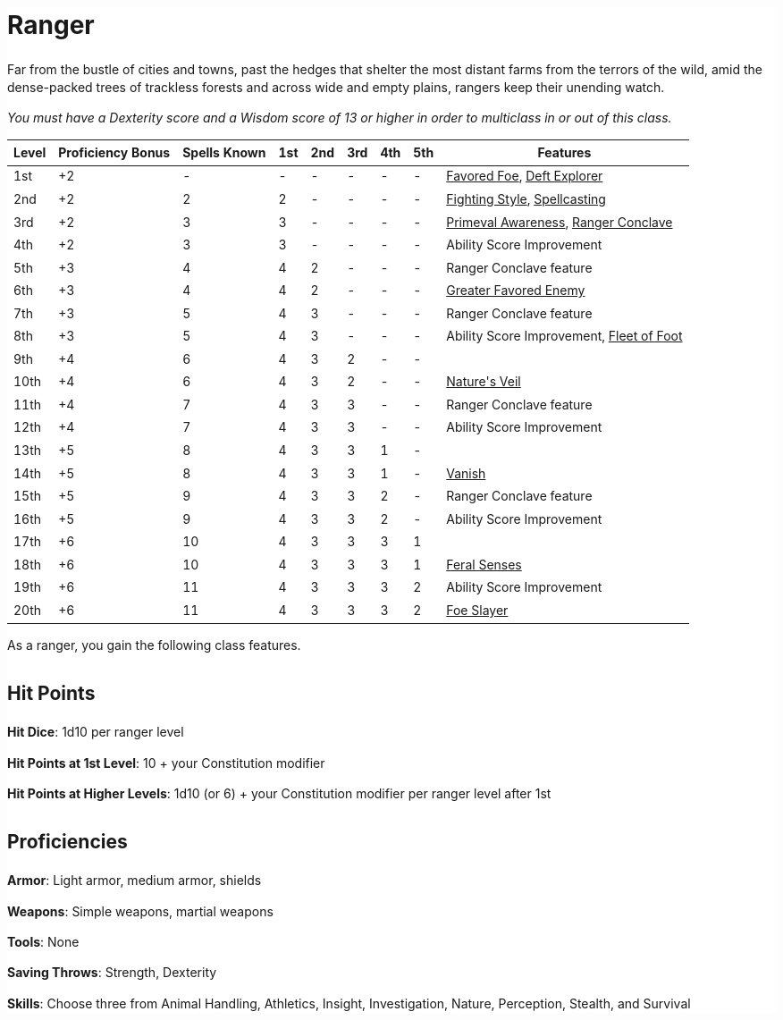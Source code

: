 # Ranger
Far from the bustle of cities and towns, past the hedges that shelter the most distant farms from the terrors of the wild, amid the dense-packed trees of trackless forests and across wide and empty plains, rangers keep their unending watch.

*You must have a Dexterity score and a Wisdom score of 13 or higher in order to multiclass in or out of this class.*

Level|Proficiency Bonus|Spells Known|1st|2nd|3rd|4th|5th|Features
-----|-----------------|------------|---|---|---|---|---|--------
1st  |+2 | - |-|-|-|-|-|[Favored Foe](#favored-foe), [Deft Explorer](#deft-explorer)
2nd  |+2 | 2 |2|-|-|-|-|[Fighting Style](#fighting-style), [Spellcasting](#spellcasting)
3rd  |+2 | 3 |3|-|-|-|-|[Primeval Awareness](#primeval-awareness), [Ranger Conclave](#ranger-conclave)
4th  |+2 | 3 |3|-|-|-|-|Ability Score Improvement
5th  |+3 | 4 |4|2|-|-|-|Ranger Conclave feature
6th  |+3 | 4 |4|2|-|-|-|[Greater Favored Enemy](#greater-favored-enemy)
7th  |+3 | 5 |4|3|-|-|-|Ranger Conclave feature
8th  |+3 | 5 |4|3|-|-|-|Ability Score Improvement, [Fleet of Foot](#fleet-of-foot)
9th  |+4 | 6 |4|3|2|-|-|
10th |+4 | 6 |4|3|2|-|-|[Nature's Veil](#natures-veil)
11th |+4 | 7 |4|3|3|-|-|Ranger Conclave feature
12th |+4 | 7 |4|3|3|-|-|Ability Score Improvement
13th |+5 | 8 |4|3|3|1|-|
14th |+5 | 8 |4|3|3|1|-|[Vanish](#vanish)
15th |+5 | 9 |4|3|3|2|-|Ranger Conclave feature
16th |+5 | 9 |4|3|3|2|-|Ability Score Improvement
17th |+6 | 10|4|3|3|3|1|
18th |+6 | 10|4|3|3|3|1|[Feral Senses](#feral-senses)
19th |+6 | 11|4|3|3|3|2|Ability Score Improvement
20th |+6 | 11|4|3|3|3|2|[Foe Slayer](#foe-slayer)

As a ranger, you gain the following class features.

## Hit Points
**Hit Dice**: 1d10 per ranger level

**Hit Points at 1st Level**: 10 + your Constitution modifier

**Hit Points at Higher Levels**: 1d10 (or 6) + your Constitution modifier per ranger level after 1st

## Proficiencies
**Armor**: Light armor, medium armor, shields

**Weapons**: Simple weapons, martial weapons

**Tools**: None

**Saving Throws**: Strength, Dexterity

**Skills**: Choose three from Animal Handling, Athletics, Insight, Investigation, Nature, Perception, Stealth, and Survival
